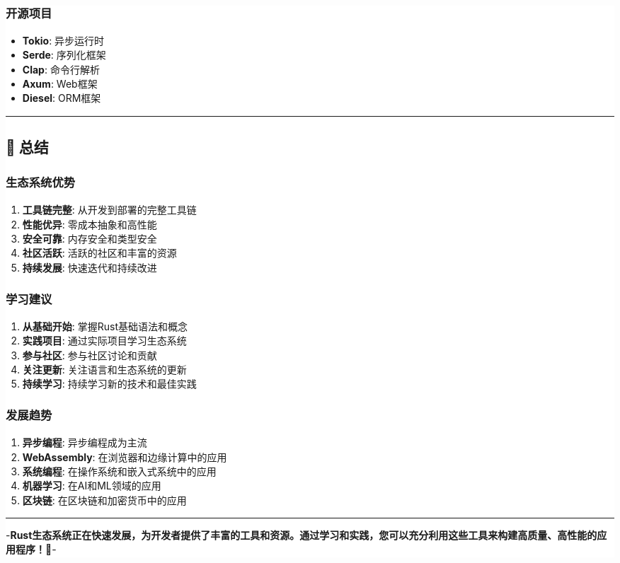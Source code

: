 ### 开源项目

- **Tokio**: 异步运行时
- **Serde**: 序列化框架
- **Clap**: 命令行解析
- **Axum**: Web框架
- **Diesel**: ORM框架

---

## 🎯 总结

### 生态系统优势

1. **工具链完整**: 从开发到部署的完整工具链
2. **性能优异**: 零成本抽象和高性能
3. **安全可靠**: 内存安全和类型安全
4. **社区活跃**: 活跃的社区和丰富的资源
5. **持续发展**: 快速迭代和持续改进

### 学习建议

1. **从基础开始**: 掌握Rust基础语法和概念
2. **实践项目**: 通过实际项目学习生态系统
3. **参与社区**: 参与社区讨论和贡献
4. **关注更新**: 关注语言和生态系统的更新
5. **持续学习**: 持续学习新的技术和最佳实践

### 发展趋势

1. **异步编程**: 异步编程成为主流
2. **WebAssembly**: 在浏览器和边缘计算中的应用
3. **系统编程**: 在操作系统和嵌入式系统中的应用
4. **机器学习**: 在AI和ML领域的应用
5. **区块链**: 在区块链和加密货币中的应用

---

-**Rust生态系统正在快速发展，为开发者提供了丰富的工具和资源。通过学习和实践，您可以充分利用这些工具来构建高质量、高性能的应用程序！🦀**-
